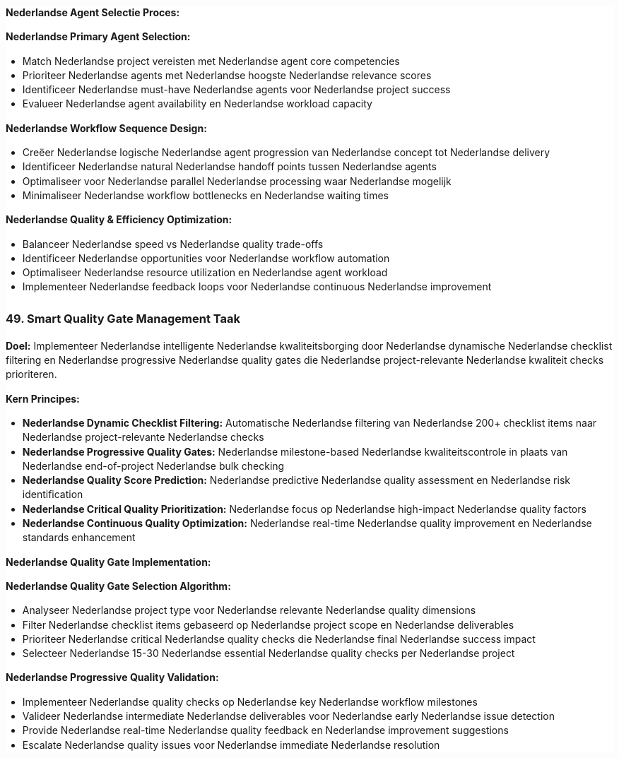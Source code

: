 **Nederlandse Agent Selectie Proces:**

**Nederlandse Primary Agent Selection:**
- Match Nederlandse project vereisten met Nederlandse agent core competencies
- Prioriteer Nederlandse agents met Nederlandse hoogste Nederlandse relevance scores
- Identificeer Nederlandse must-have Nederlandse agents voor Nederlandse project success
- Evalueer Nederlandse agent availability en Nederlandse workload capacity

**Nederlandse Workflow Sequence Design:**
- Creëer Nederlandse logische Nederlandse agent progression van Nederlandse concept tot Nederlandse delivery
- Identificeer Nederlandse natural Nederlandse handoff points tussen Nederlandse agents
- Optimaliseer voor Nederlandse parallel Nederlandse processing waar Nederlandse mogelijk
- Minimaliseer Nederlandse workflow bottlenecks en Nederlandse waiting times

**Nederlandse Quality & Efficiency Optimization:**
- Balanceer Nederlandse speed vs Nederlandse quality trade-offs
- Identificeer Nederlandse opportunities voor Nederlandse workflow automation
- Optimaliseer Nederlandse resource utilization en Nederlandse agent workload
- Implementeer Nederlandse feedback loops voor Nederlandse continuous Nederlandse improvement

### 49. Smart Quality Gate Management Taak

**Doel:** Implementeer Nederlandse intelligente Nederlandse kwaliteitsborging door Nederlandse dynamische Nederlandse checklist filtering en Nederlandse progressive Nederlandse quality gates die Nederlandse project-relevante Nederlandse kwaliteit checks prioriteren.

**Kern Principes:**
- **Nederlandse Dynamic Checklist Filtering:** Automatische Nederlandse filtering van Nederlandse 200+ checklist items naar Nederlandse project-relevante Nederlandse checks
- **Nederlandse Progressive Quality Gates:** Nederlandse milestone-based Nederlandse kwaliteitscontrole in plaats van Nederlandse end-of-project Nederlandse bulk checking
- **Nederlandse Quality Score Prediction:** Nederlandse predictive Nederlandse quality assessment en Nederlandse risk identification
- **Nederlandse Critical Quality Prioritization:** Nederlandse focus op Nederlandse high-impact Nederlandse quality factors
- **Nederlandse Continuous Quality Optimization:** Nederlandse real-time Nederlandse quality improvement en Nederlandse standards enhancement

**Nederlandse Quality Gate Implementation:**

**Nederlandse Quality Gate Selection Algorithm:**
- Analyseer Nederlandse project type voor Nederlandse relevante Nederlandse quality dimensions
- Filter Nederlandse checklist items gebaseerd op Nederlandse project scope en Nederlandse deliverables
- Prioriteer Nederlandse critical Nederlandse quality checks die Nederlandse final Nederlandse success impact
- Selecteer Nederlandse 15-30 Nederlandse essential Nederlandse quality checks per Nederlandse project

**Nederlandse Progressive Quality Validation:**
- Implementeer Nederlandse quality checks op Nederlandse key Nederlandse workflow milestones
- Valideer Nederlandse intermediate Nederlandse deliverables voor Nederlandse early Nederlandse issue detection
- Provide Nederlandse real-time Nederlandse quality feedback en Nederlandse improvement suggestions
- Escalate Nederlandse quality issues voor Nederlandse immediate Nederlandse resolution
